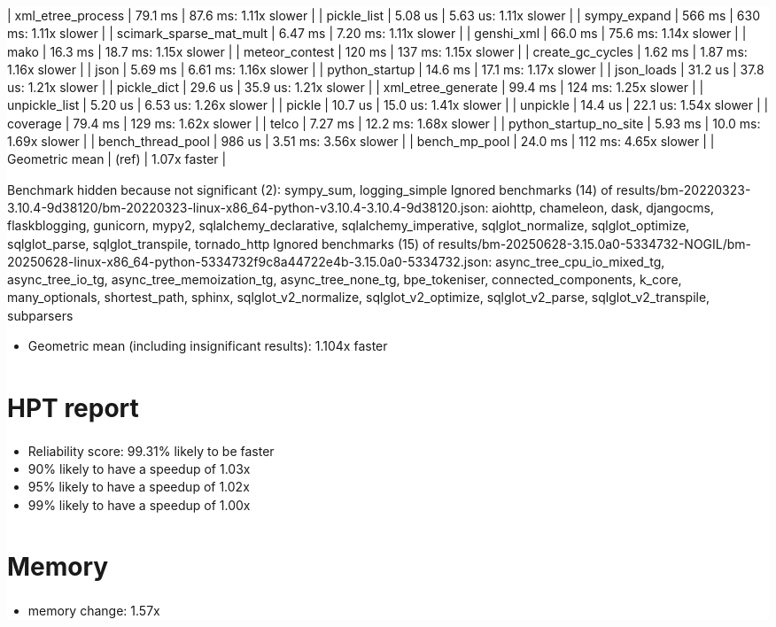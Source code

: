 | xml_etree_process        | 79.1 ms                                                | 87.6 ms: 1.11x slower                                                 |
| pickle_list              | 5.08 us                                                | 5.63 us: 1.11x slower                                                 |
| sympy_expand             | 566 ms                                                 | 630 ms: 1.11x slower                                                  |
| scimark_sparse_mat_mult  | 6.47 ms                                                | 7.20 ms: 1.11x slower                                                 |
| genshi_xml               | 66.0 ms                                                | 75.6 ms: 1.14x slower                                                 |
| mako                     | 16.3 ms                                                | 18.7 ms: 1.15x slower                                                 |
| meteor_contest           | 120 ms                                                 | 137 ms: 1.15x slower                                                  |
| create_gc_cycles         | 1.62 ms                                                | 1.87 ms: 1.16x slower                                                 |
| json                     | 5.69 ms                                                | 6.61 ms: 1.16x slower                                                 |
| python_startup           | 14.6 ms                                                | 17.1 ms: 1.17x slower                                                 |
| json_loads               | 31.2 us                                                | 37.8 us: 1.21x slower                                                 |
| pickle_dict              | 29.6 us                                                | 35.9 us: 1.21x slower                                                 |
| xml_etree_generate       | 99.4 ms                                                | 124 ms: 1.25x slower                                                  |
| unpickle_list            | 5.20 us                                                | 6.53 us: 1.26x slower                                                 |
| pickle                   | 10.7 us                                                | 15.0 us: 1.41x slower                                                 |
| unpickle                 | 14.4 us                                                | 22.1 us: 1.54x slower                                                 |
| coverage                 | 79.4 ms                                                | 129 ms: 1.62x slower                                                  |
| telco                    | 7.27 ms                                                | 12.2 ms: 1.68x slower                                                 |
| python_startup_no_site   | 5.93 ms                                                | 10.0 ms: 1.69x slower                                                 |
| bench_thread_pool        | 986 us                                                 | 3.51 ms: 3.56x slower                                                 |
| bench_mp_pool            | 24.0 ms                                                | 112 ms: 4.65x slower                                                  |
| Geometric mean           | (ref)                                                  | 1.07x faster                                                          |

Benchmark hidden because not significant (2): sympy_sum, logging_simple
Ignored benchmarks (14) of results/bm-20220323-3.10.4-9d38120/bm-20220323-linux-x86_64-python-v3.10.4-3.10.4-9d38120.json: aiohttp, chameleon, dask, djangocms, flaskblogging, gunicorn, mypy2, sqlalchemy_declarative, sqlalchemy_imperative, sqlglot_normalize, sqlglot_optimize, sqlglot_parse, sqlglot_transpile, tornado_http
Ignored benchmarks (15) of results/bm-20250628-3.15.0a0-5334732-NOGIL/bm-20250628-linux-x86_64-python-5334732f9c8a44722e4b-3.15.0a0-5334732.json: async_tree_cpu_io_mixed_tg, async_tree_io_tg, async_tree_memoization_tg, async_tree_none_tg, bpe_tokeniser, connected_components, k_core, many_optionals, shortest_path, sphinx, sqlglot_v2_normalize, sqlglot_v2_optimize, sqlglot_v2_parse, sqlglot_v2_transpile, subparsers

- Geometric mean (including insignificant results): 1.104x faster

# HPT report

- Reliability score: 99.31% likely to be faster
- 90% likely to have a speedup of 1.03x
- 95% likely to have a speedup of 1.02x
- 99% likely to have a speedup of 1.00x

# Memory
- memory change: 1.57x